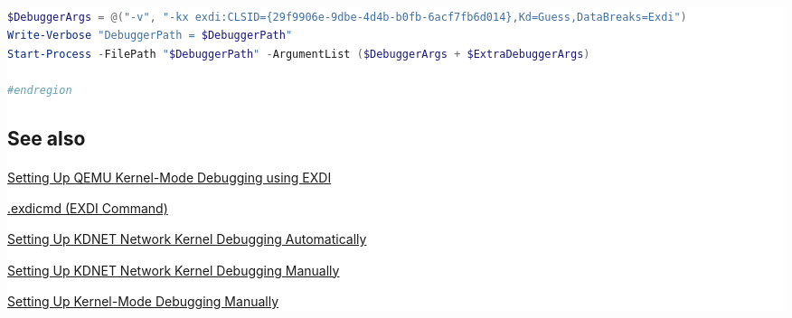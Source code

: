 ```powershell
$DebuggerArgs = @("-v", "-kx exdi:CLSID={29f9906e-9dbe-4d4b-b0fb-6acf7fb6d014},Kd=Guess,DataBreaks=Exdi")
Write-Verbose "DebuggerPath = $DebuggerPath"
Start-Process -FilePath "$DebuggerPath" -ArgumentList ($DebuggerArgs + $ExtraDebuggerArgs)

#endregion
```

## See also

[Setting Up QEMU Kernel-Mode Debugging using EXDI](setting-up-qemu-kernel-mode-debugging-using-exdi.md)

[.exdicmd (EXDI Command)](../debuggercmds/-exdicmd--exdi-command-.md)

[Setting Up KDNET Network Kernel Debugging Automatically](setting-up-a-network-debugging-connection-automatically.md)

[Setting Up KDNET Network Kernel Debugging Manually](setting-up-a-network-debugging-connection.md)

[Setting Up Kernel-Mode Debugging Manually](setting-up-kernel-mode-debugging-in-windbg--cdb--or-ntsd.md)
